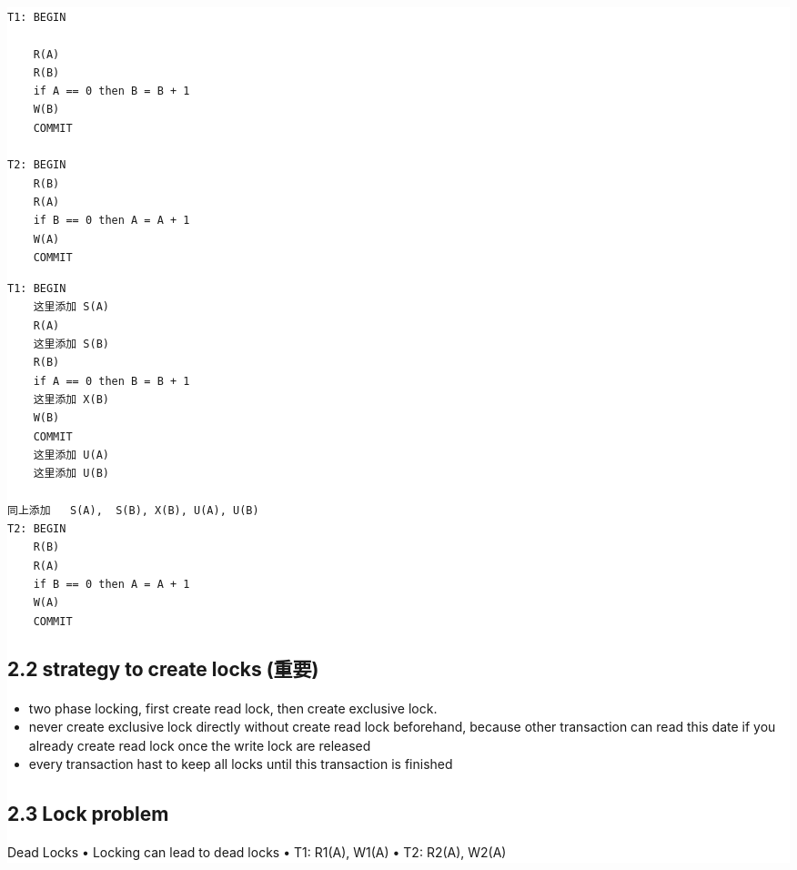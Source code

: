 ```
T1: BEGIN
    
    R(A)
    R(B)
    if A == 0 then B = B + 1
    W(B)
    COMMIT

T2: BEGIN
    R(B)
    R(A)
    if B == 0 then A = A + 1
    W(A)
    COMMIT
```



```
T1: BEGIN
    这里添加 S(A)
    R(A)
    这里添加 S(B)
    R(B)
    if A == 0 then B = B + 1
    这里添加 X(B)
    W(B)
    COMMIT
    这里添加 U(A)
    这里添加 U(B)

同上添加   S(A),  S(B), X(B), U(A), U(B)
T2: BEGIN
    R(B)
    R(A)
    if B == 0 then A = A + 1
    W(A)
    COMMIT
```


## 2.2 strategy to create locks  (重要)
- two phase locking, first create read lock, then create exclusive lock.   
- never create exclusive lock directly without create read lock beforehand, because other transaction can read this date if you already create read lock once the write lock are released 
- every transaction hast to keep all locks until this transaction is finished 



## 2.3 Lock problem

Dead Locks
• Locking can lead to dead locks
    • T1: R1(A), W1(A)
    • T2: R2(A), W2(A)